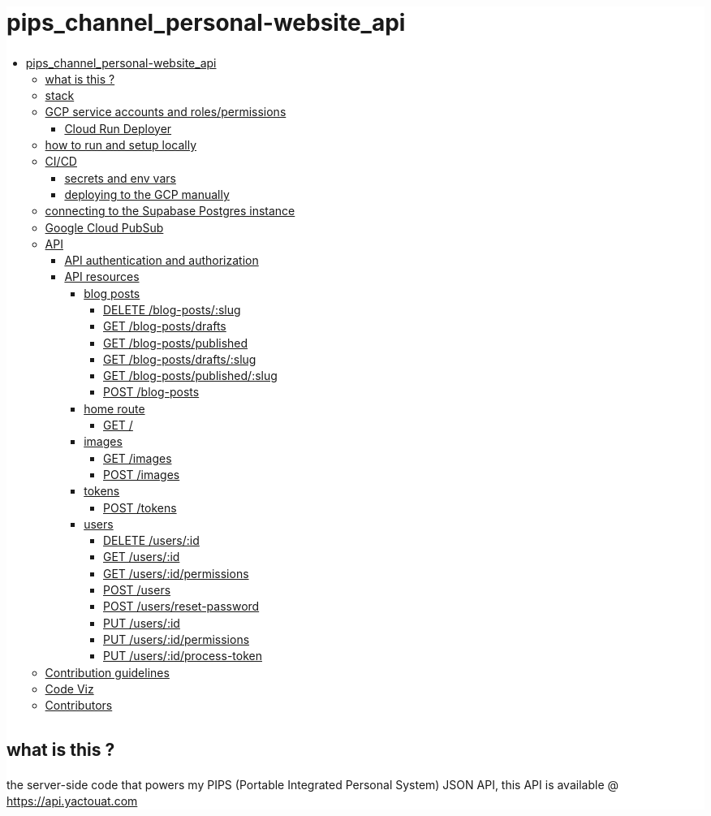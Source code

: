 # pips_channel_personal-website_api



- [pips_channel_personal-website_api](#pips_channel_personal-website_api)
  - [what is this ?](#what-is-this-)
  - [stack](#stack)
  - [GCP service accounts and roles/permissions](#gcp-service-accounts-and-rolespermissions)
    - [Cloud Run Deployer](#cloud-run-deployer)
  - [how to run and setup locally](#how-to-run-and-setup-locally)
  - [CI/CD](#cicd)
    - [secrets and env vars](#secrets-and-env-vars)
    - [deploying to the GCP manually](#deploying-to-the-gcp-manually)
  - [connecting to the Supabase Postgres instance](#connecting-to-the-supabase-postgres-instance)
  - [Google Cloud PubSub](#google-cloud-pubsub)
  - [API](#api)
    - [API authentication and authorization](#api-authentication-and-authorization)
    - [API resources](#api-resources)
      - [blog posts](#blog-posts)
        - [DELETE /blog-posts/:slug](#delete-blog-postsslug)
        - [GET /blog-posts/drafts](#get-blog-postsdrafts)
        - [GET /blog-posts/published](#get-blog-postspublished)
        - [GET /blog-posts/drafts/:slug](#get-blog-postsdraftsslug)
        - [GET /blog-posts/published/:slug](#get-blog-postspublishedslug)
        - [POST /blog-posts](#post-blog-posts)
      - [home route](#home-route)
        - [GET /](#get-)
      - [images](#images)
        - [GET /images](#get-images)
        - [POST /images](#post-images)
      - [tokens](#tokens)
        - [POST /tokens](#post-tokens)
      - [users](#users)
        - [DELETE /users/:id](#delete-usersid)
        - [GET /users/:id](#get-usersid)
        - [GET /users/:id/permissions](#get-usersidpermissions)
        - [POST /users](#post-users)
        - [POST /users/reset-password](#post-usersreset-password)
        - [PUT /users/:id](#put-usersid)
        - [PUT /users/:id/permissions](#put-usersidpermissions)
        - [PUT /users/:id/process-token](#put-usersidprocess-token)
  - [Contribution guidelines](#contribution-guidelines)
  - [Code Viz](#code-viz)
  - [Contributors](#contributors)



## what is this ?

the server-side code that powers my PIPS (Portable Integrated Personal System) JSON API, this API is available @ <https://api.yactouat.com>
